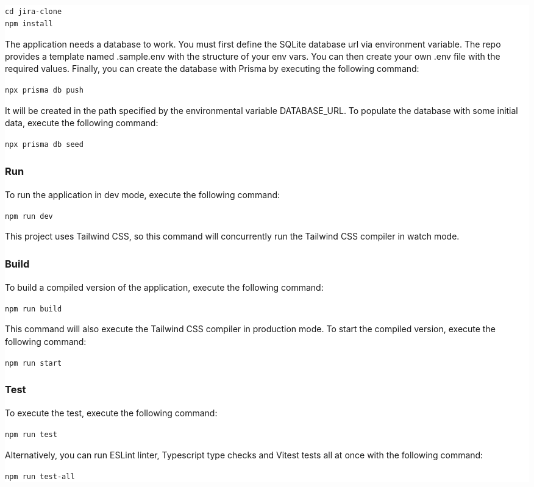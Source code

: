 ```
cd jira-clone
npm install
```

The application needs a database to work. You must first define the SQLite database url via environment variable. The repo provides a template named .sample.env with the structure of your env vars. You can then create your own .env file with the required values. Finally, you can create the database with Prisma by executing the following command:

```
npx prisma db push
```

It will be created in the path specified by the environmental variable DATABASE_URL. To populate the database with some initial data, execute the following command:

```
npx prisma db seed
```

### Run<a name="run"></a>

To run the application in dev mode, execute the following command:

```
npm run dev
```

This project uses Tailwind CSS, so this command will concurrently run the Tailwind CSS compiler in watch mode.

### Build<a name="build"></a>

To build a compiled version of the application, execute the following command:

```
npm run build
```

This command will also execute the Tailwind CSS compiler in production mode. To start the compiled version, execute the following command:

```
npm run start
```

### Test<a name="test"></a>

To execute the test, execute the following command:

```
npm run test
```

Alternatively, you can run ESLint linter, Typescript type checks and Vitest tests all at once with the following command:

```
npm run test-all
```
